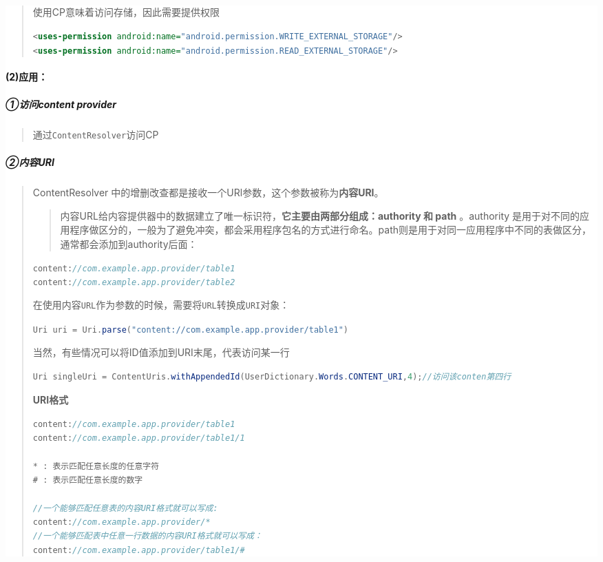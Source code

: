 > 使用CP意味着访问存储，因此需要提供权限
>
> ```xml
> <uses-permission android:name="android.permission.WRITE_EXTERNAL_STORAGE"/>
> <uses-permission android:name="android.permission.READ_EXTERNAL_STORAGE"/>
> ```

#### (2)应用：

##### ①访问content provider

> 通过`ContentResolver`访问CP

##### ②内容URI

> ContentResolver 中的增删改查都是接收一个URl参数，这个参数被称为**内容URI**。
>
> > 内容URL给内容提供器中的数据建立了唯一标识符，**它主要由两部分组成：authority 和 path** 。authority 是用于对不同的应用程序做区分的，一般为了避免冲突，都会采用程序包名的方式进行命名。path则是用于对同一应用程序中不同的表做区分，通常都会添加到authority后面：
>
> ```java
> content://com.example.app.provider/table1
> content://com.example.app.provider/table2
> ```
>
> 在使用内容`URL`作为参数的时候，需要将`URL`转换成`URI`对象：
>
> ```java
> Uri uri = Uri.parse("content://com.example.app.provider/table1")
> ```
>
> 当然，有些情况可以将ID值添加到URI末尾，代表访问某一行
>
> ```java
> Uri singleUri = ContentUris.withAppendedId(UserDictionary.Words.CONTENT_URI,4);//访问该conten第四行
> ```
>
> **URI格式**
>
> ```java
> content://com.example.app.provider/table1
> content://com.example.app.provider/table1/1
> 
> * : 表示匹配任意长度的任意字符
> # : 表示匹配任意长度的数字
> 
> //一个能够匹配任意表的内容URI格式就可以写成:
> content://com.example.app.provider/*
> //一个能够匹配表中任意一行数据的内容URI格式就可以写成：
> content://com.example.app.provider/table1/#
> ```
>
